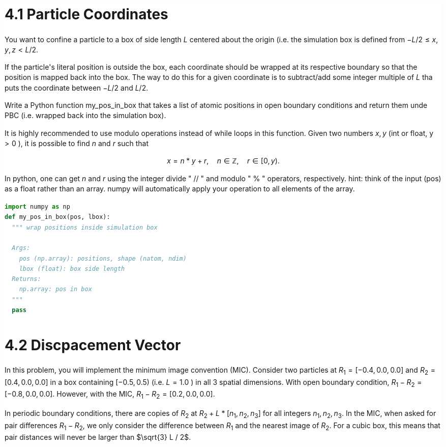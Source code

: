

# 4.1 Particle Coordinates


You want to confine a particle to a box of side length $L$ centered about the origin (i.e. the simulation box is defined from $-L / 2 \leq x, y, z<L / 2$.

If the particle's literal position is outside the box, each coordinate should be wrapped at its respective boundary so that the position is mapped back into the box. The way to do this for a given coordinate is to subtract/add some integer multiple of $L$ tha puts the coordinate between $-L / 2$ and $L / 2$.

Write a Python function my_pos_in_box that takes a list of atomic positions in open boundary conditions and return them unde PBC (i.e. wrapped back into the simulation box).

It is highly recommended to use modulo operations instead of while loops in this function. Given two numbers $x, y$ (int or float, $\mathrm{y}>0$ ), it is possible to find $n$ and $r$ such that

$$
x=n * y+r, \quad n \in \mathbb{Z}, \quad r \in[0, y) .
$$


In python, one can get $n$ and $r$ using the integer divide " $/ /$ " and modulo " $\%$ " operators, respectively.
hint: think of the input (pos) as a float rather than an array. numpy will automatically apply your operation to all elements of the array.


```Python
import numpy as np
def my_pos_in_box(pos, lbox):
  """ wrap positions inside simulation box

  Args:
    pos (np.array): positions, shape (natom, ndim)
    lbox (float): box side length
  Returns:
    np.array: pos in box
  """
  pass
```




# 4.2 Discpacement Vector


In this problem, you will implement the minimum image convention (MIC). Consider two particles at $R_1=[-0.4,0.0,0.0]$ and $R_2=[0.4,0.0,0.0]$ in a box containing $[-0.5,0.5)$ (i.e. $L=1.0$ ) in all 3 spatial dimensions. With open boundary condition, $R_1-R_2=[-0.8,0.0,0.0]$. However, with the MIC, $R_1-R_2=[0.2,0.0,0.0]$.

In periodic boundary conditions, there are copies of $R_2$ at $R_2+L *\left[n_1, n_2, n_3\right]$ for all integers $n_1, n_2, n_3$. In the MIC, when asked for pair differences $R_1-R_2$, we only consider the difference between $R_1$ and the nearest image of $R_2$. For a cubic box, this means that pair distances will never be larger than $\sqrt{3} L / 2$.
